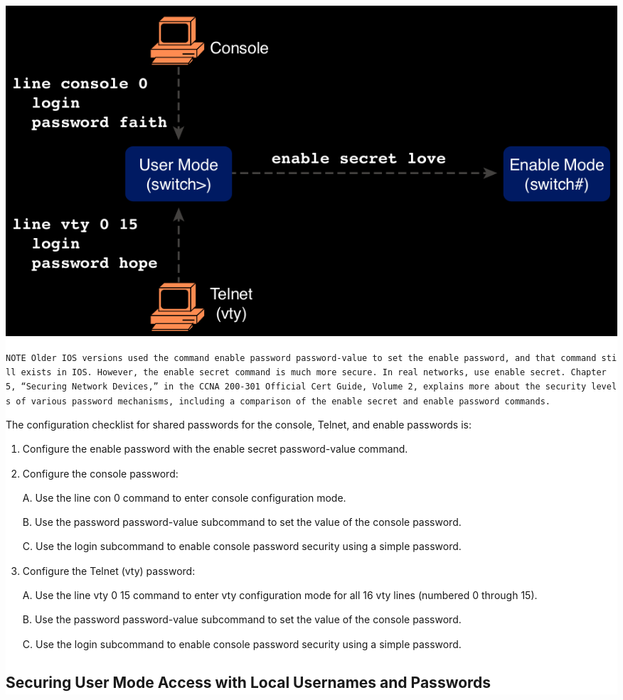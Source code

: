 ![picture 2](../images/1a9e26326a771d67e1d86f077b40694c0eef8cd54f247c54ffad522f9028920c.png)  

    NOTE Older IOS versions used the command enable password password-value to set the enable password, and that command still exists in IOS. However, the enable secret command is much more secure. In real networks, use enable secret. Chapter 5, “Securing Network Devices,” in the CCNA 200-301 Official Cert Guide, Volume 2, explains more about the security levels of various password mechanisms, including a comparison of the enable secret and enable password commands.

The configuration checklist for shared passwords for the console, Telnet, and enable passwords is:

1. Configure the enable password with the enable secret password-value
command.

2. Configure the console password:

    A. Use the line con 0 command to enter console configuration mode.

    B. Use the password password-value subcommand to set the value of the console password.

    C. Use the login subcommand to enable console password security using a simple password.

3. Configure the Telnet (vty) password:
    
    A. Use the line vty 0 15 command to enter vty configuration mode for all 16 vty lines (numbered 0 through 15).

    B. Use the password password-value subcommand to set the value of the console password.

    C. Use the login subcommand to enable console password security using a simple password.

## Securing User Mode Access with Local Usernames and Passwords
